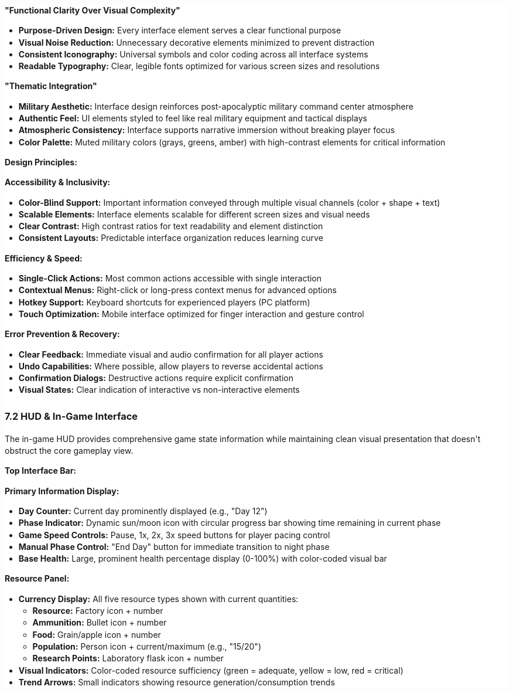 **"Functional Clarity Over Visual Complexity"**
- **Purpose-Driven Design:** Every interface element serves a clear functional purpose
- **Visual Noise Reduction:** Unnecessary decorative elements minimized to prevent distraction
- **Consistent Iconography:** Universal symbols and color coding across all interface systems
- **Readable Typography:** Clear, legible fonts optimized for various screen sizes and resolutions

**"Thematic Integration"**
- **Military Aesthetic:** Interface design reinforces post-apocalyptic military command center atmosphere
- **Authentic Feel:** UI elements styled to feel like real military equipment and tactical displays
- **Atmospheric Consistency:** Interface supports narrative immersion without breaking player focus
- **Color Palette:** Muted military colors (grays, greens, amber) with high-contrast elements for critical information

**Design Principles:**

**Accessibility & Inclusivity:**
- **Color-Blind Support:** Important information conveyed through multiple visual channels (color + shape + text)
- **Scalable Elements:** Interface elements scalable for different screen sizes and visual needs
- **Clear Contrast:** High contrast ratios for text readability and element distinction
- **Consistent Layouts:** Predictable interface organization reduces learning curve

**Efficiency & Speed:**
- **Single-Click Actions:** Most common actions accessible with single interaction
- **Contextual Menus:** Right-click or long-press context menus for advanced options
- **Hotkey Support:** Keyboard shortcuts for experienced players (PC platform)
- **Touch Optimization:** Mobile interface optimized for finger interaction and gesture control

**Error Prevention & Recovery:**
- **Clear Feedback:** Immediate visual and audio confirmation for all player actions
- **Undo Capabilities:** Where possible, allow players to reverse accidental actions
- **Confirmation Dialogs:** Destructive actions require explicit confirmation
- **Visual States:** Clear indication of interactive vs non-interactive elements

### 7.2 HUD & In-Game Interface

The in-game HUD provides comprehensive game state information while maintaining clean visual presentation that doesn't obstruct the core gameplay view.

**Top Interface Bar:**

**Primary Information Display:**
- **Day Counter:** Current day prominently displayed (e.g., "Day 12")
- **Phase Indicator:** Dynamic sun/moon icon with circular progress bar showing time remaining in current phase
- **Game Speed Controls:** Pause, 1x, 2x, 3x speed buttons for player pacing control
- **Manual Phase Control:** "End Day" button for immediate transition to night phase
- **Base Health:** Large, prominent health percentage display (0-100%) with color-coded visual bar

**Resource Panel:**
- **Currency Display:** All five resource types shown with current quantities:
  - **Resource:** Factory icon + number
  - **Ammunition:** Bullet icon + number
  - **Food:** Grain/apple icon + number
  - **Population:** Person icon + current/maximum (e.g., "15/20")
  - **Research Points:** Laboratory flask icon + number
- **Visual Indicators:** Color-coded resource sufficiency (green = adequate, yellow = low, red = critical)
- **Trend Arrows:** Small indicators showing resource generation/consumption trends
